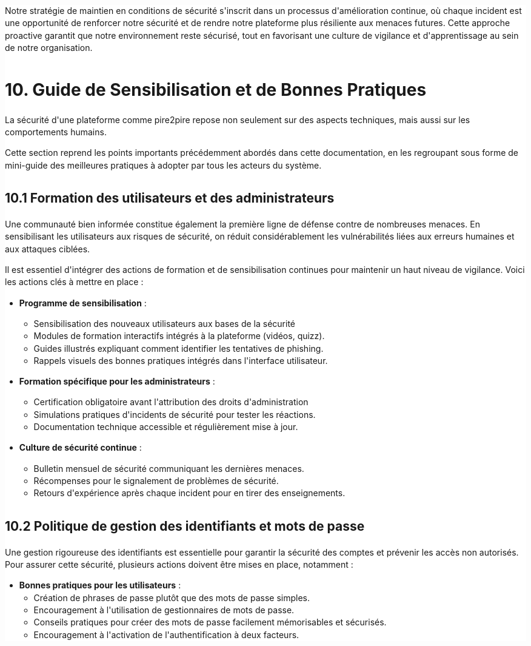 Notre stratégie de maintien en conditions de sécurité s'inscrit dans un processus d'amélioration continue, où chaque incident est une opportunité de renforcer notre sécurité et de rendre notre plateforme plus résiliente aux menaces futures. Cette approche proactive garantit que notre environnement reste sécurisé, tout en favorisant une culture de vigilance et d'apprentissage au sein de notre organisation.

<div style="page-break-after: always !important; break-after: page !important; display: block !important; clear: both !important;"></div>

# 10. Guide de Sensibilisation et de Bonnes Pratiques

La sécurité d'une plateforme comme pire2pire repose non seulement sur des aspects techniques, mais aussi sur les comportements humains.

Cette section reprend les points importants précédemment abordés dans cette documentation, en les regroupant sous forme de mini-guide des meilleures pratiques à adopter par tous les acteurs du système.

## 10.1 Formation des utilisateurs et des administrateurs

Une communauté bien informée constitue également la première ligne de défense contre de nombreuses menaces. En sensibilisant les utilisateurs aux risques de sécurité, on réduit considérablement les vulnérabilités liées aux erreurs humaines et aux attaques ciblées.

Il est essentiel d'intégrer des actions de formation et de sensibilisation continues pour maintenir un haut niveau de vigilance. Voici les actions clés à mettre en place :

- **Programme de sensibilisation** :
  - Sensibilisation des nouveaux utilisateurs aux bases de la sécurité
  - Modules de formation interactifs intégrés à la plateforme (vidéos, quizz).
  - Guides illustrés expliquant comment identifier les tentatives de phishing.
  - Rappels visuels des bonnes pratiques intégrés dans l'interface utilisateur.

- **Formation spécifique pour les administrateurs** :
  - Certification obligatoire avant l'attribution des droits d'administration
  - Simulations pratiques d'incidents de sécurité pour tester les réactions.
  - Documentation technique accessible et régulièrement mise à jour.

- **Culture de sécurité continue** :
  - Bulletin mensuel de sécurité communiquant les dernières menaces.
  - Récompenses pour le signalement de problèmes de sécurité.
  - Retours d'expérience après chaque incident pour en tirer des enseignements.

## 10.2 Politique de gestion des identifiants et mots de passe

Une gestion rigoureuse des identifiants est essentielle pour garantir la sécurité des comptes et prévenir les accès non autorisés. Pour assurer cette sécurité, plusieurs actions doivent être mises en place, notamment :

- **Bonnes pratiques pour les utilisateurs** :
  - Création de phrases de passe plutôt que des mots de passe simples.
  - Encouragement à l'utilisation de gestionnaires de mots de passe.
  - Conseils pratiques pour créer des mots de passe facilement mémorisables et sécurisés.
  - Encouragement à l'activation de l'authentification à deux facteurs.
